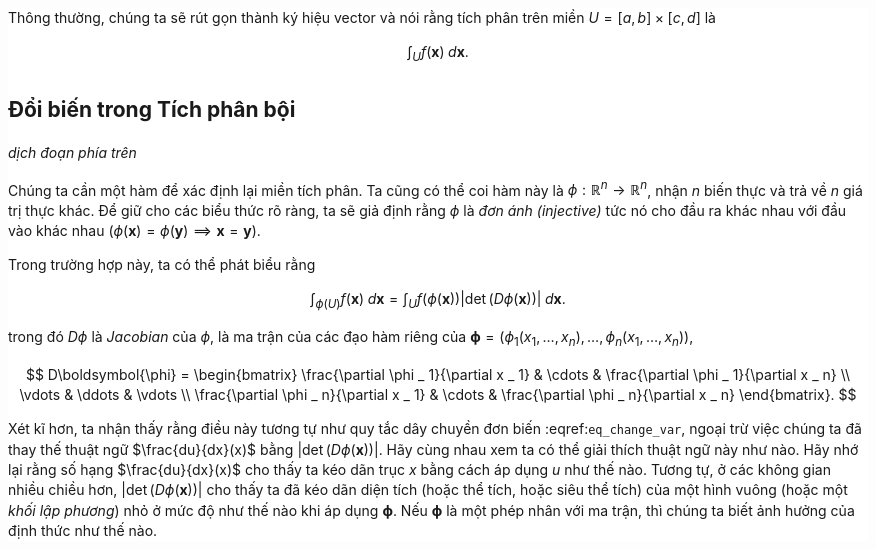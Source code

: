 


Thông thường, chúng ta sẽ rút gọn thành ký hiệu vector và nói rằng tích phân trên miền $U = [a, b]\times [c, d]$ là


$$
\int _ U f(\mathbf{x})\;d\mathbf{x}.
$$




## Đổi biến trong Tích phân bội




*dịch đoạn phía trên*




Chúng ta cần một hàm để xác định lại miền tích phân.
Ta cũng có thể coi hàm này là $\phi: \mathbb{R}^n \rightarrow \mathbb{R}^n$, nhận $n$ biến thực và trả về $n$ giá trị thực khác.
Để giữ cho các biểu thức rõ ràng, ta sẽ giả định rằng $\phi$ là *đơn ánh (injective)* tức nó cho đầu ra khác nhau với đầu vào khác nhau ($\phi(\mathbf{x}) = \phi(\mathbf{y}) \implies \mathbf{x} = \mathbf{y}$).




Trong trường hợp này, ta có thể phát biểu rằng


$$
\int _ {\phi(U)} f(\mathbf{x})\;d\mathbf{x} = \int _ {U} f(\phi(\mathbf{x})) \left|\det(D\phi(\mathbf{x}))\right|\;d\mathbf{x}.
$$




trong đó $D\phi$ là *Jacobian* của $\phi$, là ma trận của các đạo hàm riêng của $\boldsymbol{\phi} = (\phi_1(x_1, \ldots, x_n), \ldots, \phi_n(x_1, \ldots, x_n))$,




$$
D\boldsymbol{\phi} = \begin{bmatrix}
\frac{\partial \phi _ 1}{\partial x _ 1} & \cdots & \frac{\partial \phi _ 1}{\partial x _ n} \\
\vdots & \ddots & \vdots \\
\frac{\partial \phi _ n}{\partial x _ 1} & \cdots & \frac{\partial \phi _ n}{\partial x _ n}
\end{bmatrix}.
$$




Xét kĩ hơn, ta nhận thấy rằng điều này tương tự như quy tắc dây chuyền đơn biến :eqref:`eq_change_var`,
ngoại trừ việc chúng ta đã thay thế thuật ngữ $\frac{du}{dx}(x)$ bằng $\left|\det(D\phi(\mathbf{x}))\right|$.
Hãy cùng nhau xem ta có thể giải thích thuật ngữ này như nào.
Hãy nhớ lại rằng số hạng $\frac{du}{dx}(x)$ cho thấy ta kéo dãn trục $x$ bằng cách áp dụng $u$ như thế nào.
Tương tự, ở các không gian nhiều chiều hơn, $\left|\det(D\phi(\mathbf{x}))\right|$ cho thấy ta đã kéo dãn diện tích (hoặc thể tích, hoặc siêu thể tích)
của một hình vuông (hoặc một *khối lập phương*) nhỏ ở mức độ như thế nào khi áp dụng $\boldsymbol{\phi}$.
Nếu $\boldsymbol{\phi}$ là một phép nhân với ma trận, thì chúng ta biết ảnh hưởng của định thức như thế nào.
